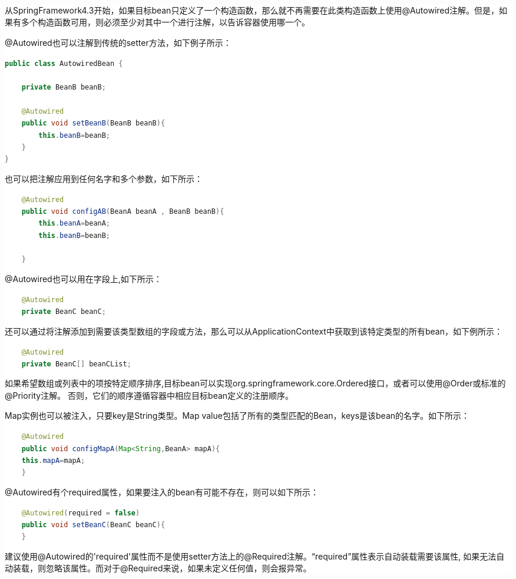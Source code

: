 从SpringFramework4.3开始，如果目标bean只定义了一个构造函数，那么就不再需要在此类构造函数上使用@Autowired注解。但是，如果有多个构造函数可用，则必须至少对其中一个进行注解，以告诉容器使用哪一个。

@Autowired也可以注解到传统的setter方法，如下例子所示：
~~~java
public class AutowiredBean {

    private BeanB beanB;

    @Autowired
    public void setBeanB(BeanB beanB){
        this.beanB=beanB;
    }
}

~~~

也可以把注解应用到任何名字和多个参数，如下所示：
~~~java
    @Autowired
    public void configAB(BeanA beanA , BeanB beanB){
        this.beanA=beanA;
        this.beanB=beanB;
        
    }
~~~

@Autowired也可以用在字段上,如下所示：

~~~java
    @Autowired
    private BeanC beanC;
~~~

还可以通过将注解添加到需要该类型数组的字段或方法，那么可以从ApplicationContext中获取到该特定类型的所有bean，如下例所示：

~~~java
    @Autowired
    private BeanC[] beanCList;
~~~

如果希望数组或列表中的项按特定顺序排序,目标bean可以实现org.springframework.core.Ordered接口，或者可以使用@Order或标准的@Priority注解。
否则，它们的顺序遵循容器中相应目标bean定义的注册顺序。

Map实例也可以被注入，只要key是String类型。Map value包括了所有的类型匹配的Bean，keys是该bean的名字。如下所示：
~~~java
    @Autowired
    public void configMapA(Map<String,BeanA> mapA){
    this.mapA=mapA;
    }
~~~

@Autowired有个required属性，如果要注入的bean有可能不存在，则可以如下所示：
~~~java
    @Autowired(required = false)
    public void setBeanC(BeanC beanC){
    }
~~~
建议使用@Autowired的'required'属性而不是使用setter方法上的@Required注解。“required”属性表示自动装载需要该属性, 如果无法自动装载，则忽略该属性。而对于@Required来说，如果未定义任何值，则会报异常。
